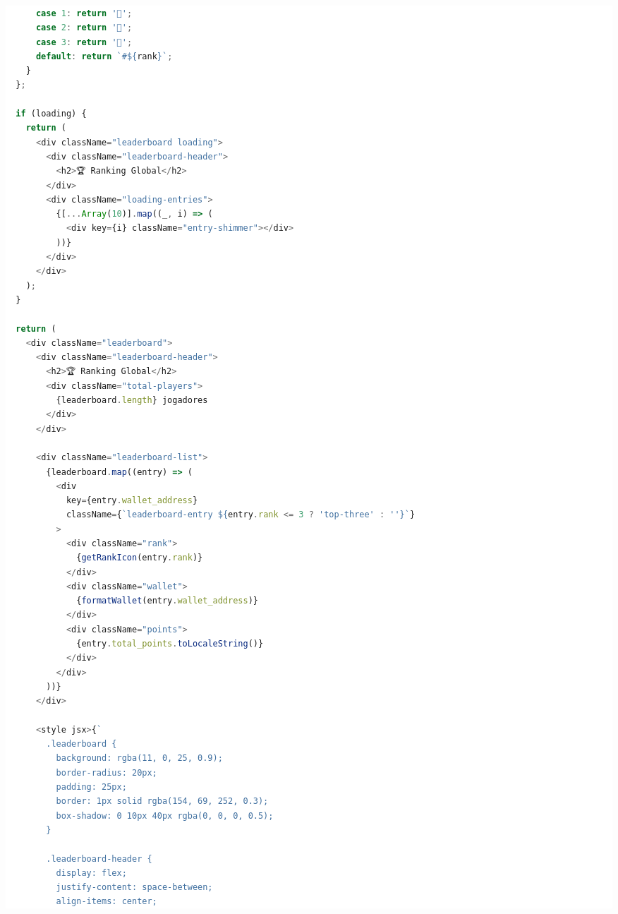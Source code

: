 ```typescript
      case 1: return '🥇';
      case 2: return '🥈';
      case 3: return '🥉';
      default: return `#${rank}`;
    }
  };

  if (loading) {
    return (
      <div className="leaderboard loading">
        <div className="leaderboard-header">
          <h2>🏆 Ranking Global</h2>
        </div>
        <div className="loading-entries">
          {[...Array(10)].map((_, i) => (
            <div key={i} className="entry-shimmer"></div>
          ))}
        </div>
      </div>
    );
  }

  return (
    <div className="leaderboard">
      <div className="leaderboard-header">
        <h2>🏆 Ranking Global</h2>
        <div className="total-players">
          {leaderboard.length} jogadores
        </div>
      </div>
      
      <div className="leaderboard-list">
        {leaderboard.map((entry) => (
          <div 
            key={entry.wallet_address} 
            className={`leaderboard-entry ${entry.rank <= 3 ? 'top-three' : ''}`}
          >
            <div className="rank">
              {getRankIcon(entry.rank)}
            </div>
            <div className="wallet">
              {formatWallet(entry.wallet_address)}
            </div>
            <div className="points">
              {entry.total_points.toLocaleString()}
            </div>
          </div>
        ))}
      </div>
      
      <style jsx>{`
        .leaderboard {
          background: rgba(11, 0, 25, 0.9);
          border-radius: 20px;
          padding: 25px;
          border: 1px solid rgba(154, 69, 252, 0.3);
          box-shadow: 0 10px 40px rgba(0, 0, 0, 0.5);
        }
        
        .leaderboard-header {
          display: flex;
          justify-content: space-between;
          align-items: center;
```